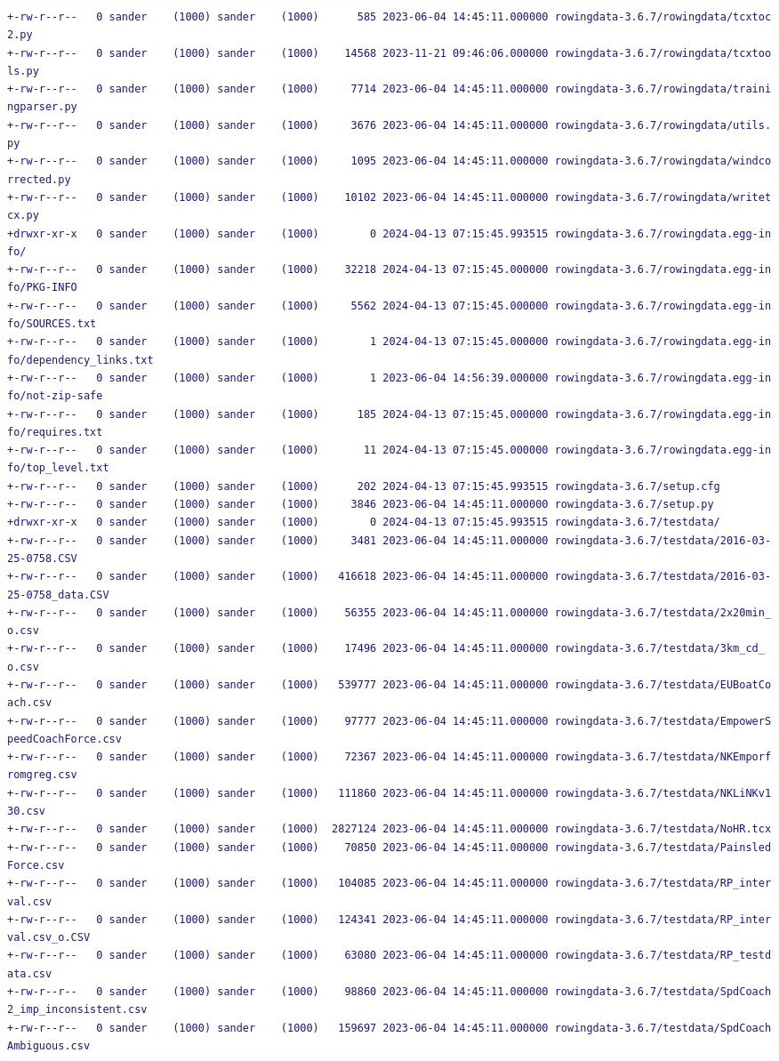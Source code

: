 ```diff
+-rw-r--r--   0 sander    (1000) sander    (1000)      585 2023-06-04 14:45:11.000000 rowingdata-3.6.7/rowingdata/tcxtoc2.py
+-rw-r--r--   0 sander    (1000) sander    (1000)    14568 2023-11-21 09:46:06.000000 rowingdata-3.6.7/rowingdata/tcxtools.py
+-rw-r--r--   0 sander    (1000) sander    (1000)     7714 2023-06-04 14:45:11.000000 rowingdata-3.6.7/rowingdata/trainingparser.py
+-rw-r--r--   0 sander    (1000) sander    (1000)     3676 2023-06-04 14:45:11.000000 rowingdata-3.6.7/rowingdata/utils.py
+-rw-r--r--   0 sander    (1000) sander    (1000)     1095 2023-06-04 14:45:11.000000 rowingdata-3.6.7/rowingdata/windcorrected.py
+-rw-r--r--   0 sander    (1000) sander    (1000)    10102 2023-06-04 14:45:11.000000 rowingdata-3.6.7/rowingdata/writetcx.py
+drwxr-xr-x   0 sander    (1000) sander    (1000)        0 2024-04-13 07:15:45.993515 rowingdata-3.6.7/rowingdata.egg-info/
+-rw-r--r--   0 sander    (1000) sander    (1000)    32218 2024-04-13 07:15:45.000000 rowingdata-3.6.7/rowingdata.egg-info/PKG-INFO
+-rw-r--r--   0 sander    (1000) sander    (1000)     5562 2024-04-13 07:15:45.000000 rowingdata-3.6.7/rowingdata.egg-info/SOURCES.txt
+-rw-r--r--   0 sander    (1000) sander    (1000)        1 2024-04-13 07:15:45.000000 rowingdata-3.6.7/rowingdata.egg-info/dependency_links.txt
+-rw-r--r--   0 sander    (1000) sander    (1000)        1 2023-06-04 14:56:39.000000 rowingdata-3.6.7/rowingdata.egg-info/not-zip-safe
+-rw-r--r--   0 sander    (1000) sander    (1000)      185 2024-04-13 07:15:45.000000 rowingdata-3.6.7/rowingdata.egg-info/requires.txt
+-rw-r--r--   0 sander    (1000) sander    (1000)       11 2024-04-13 07:15:45.000000 rowingdata-3.6.7/rowingdata.egg-info/top_level.txt
+-rw-r--r--   0 sander    (1000) sander    (1000)      202 2024-04-13 07:15:45.993515 rowingdata-3.6.7/setup.cfg
+-rw-r--r--   0 sander    (1000) sander    (1000)     3846 2023-06-04 14:45:11.000000 rowingdata-3.6.7/setup.py
+drwxr-xr-x   0 sander    (1000) sander    (1000)        0 2024-04-13 07:15:45.993515 rowingdata-3.6.7/testdata/
+-rw-r--r--   0 sander    (1000) sander    (1000)     3481 2023-06-04 14:45:11.000000 rowingdata-3.6.7/testdata/2016-03-25-0758.CSV
+-rw-r--r--   0 sander    (1000) sander    (1000)   416618 2023-06-04 14:45:11.000000 rowingdata-3.6.7/testdata/2016-03-25-0758_data.CSV
+-rw-r--r--   0 sander    (1000) sander    (1000)    56355 2023-06-04 14:45:11.000000 rowingdata-3.6.7/testdata/2x20min_o.csv
+-rw-r--r--   0 sander    (1000) sander    (1000)    17496 2023-06-04 14:45:11.000000 rowingdata-3.6.7/testdata/3km_cd_o.csv
+-rw-r--r--   0 sander    (1000) sander    (1000)   539777 2023-06-04 14:45:11.000000 rowingdata-3.6.7/testdata/EUBoatCoach.csv
+-rw-r--r--   0 sander    (1000) sander    (1000)    97777 2023-06-04 14:45:11.000000 rowingdata-3.6.7/testdata/EmpowerSpeedCoachForce.csv
+-rw-r--r--   0 sander    (1000) sander    (1000)    72367 2023-06-04 14:45:11.000000 rowingdata-3.6.7/testdata/NKEmporfromgreg.csv
+-rw-r--r--   0 sander    (1000) sander    (1000)   111860 2023-06-04 14:45:11.000000 rowingdata-3.6.7/testdata/NKLiNKv130.csv
+-rw-r--r--   0 sander    (1000) sander    (1000)  2827124 2023-06-04 14:45:11.000000 rowingdata-3.6.7/testdata/NoHR.tcx
+-rw-r--r--   0 sander    (1000) sander    (1000)    70850 2023-06-04 14:45:11.000000 rowingdata-3.6.7/testdata/PainsledForce.csv
+-rw-r--r--   0 sander    (1000) sander    (1000)   104085 2023-06-04 14:45:11.000000 rowingdata-3.6.7/testdata/RP_interval.csv
+-rw-r--r--   0 sander    (1000) sander    (1000)   124341 2023-06-04 14:45:11.000000 rowingdata-3.6.7/testdata/RP_interval.csv_o.CSV
+-rw-r--r--   0 sander    (1000) sander    (1000)    63080 2023-06-04 14:45:11.000000 rowingdata-3.6.7/testdata/RP_testdata.csv
+-rw-r--r--   0 sander    (1000) sander    (1000)    98860 2023-06-04 14:45:11.000000 rowingdata-3.6.7/testdata/SpdCoach2_imp_inconsistent.csv
+-rw-r--r--   0 sander    (1000) sander    (1000)   159697 2023-06-04 14:45:11.000000 rowingdata-3.6.7/testdata/SpdCoachAmbiguous.csv
```